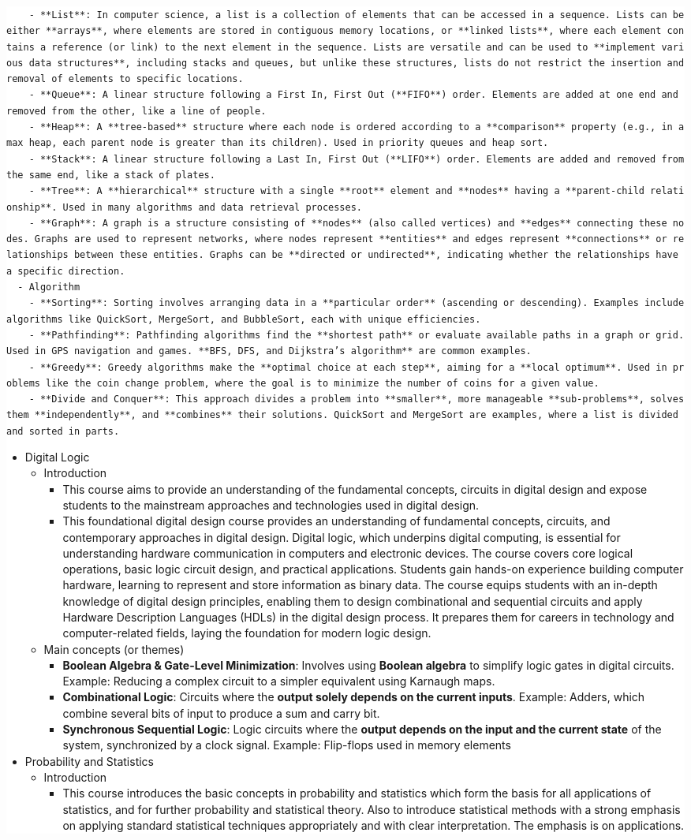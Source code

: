         - **List**: In computer science, a list is a collection of elements that can be accessed in a sequence. Lists can be either **arrays**, where elements are stored in contiguous memory locations, or **linked lists**, where each element contains a reference (or link) to the next element in the sequence. Lists are versatile and can be used to **implement various data structures**, including stacks and queues, but unlike these structures, lists do not restrict the insertion and removal of elements to specific locations.
        - **Queue**: A linear structure following a First In, First Out (**FIFO**) order. Elements are added at one end and removed from the other, like a line of people.
        - **Heap**: A **tree-based** structure where each node is ordered according to a **comparison** property (e.g., in a max heap, each parent node is greater than its children). Used in priority queues and heap sort.
        - **Stack**: A linear structure following a Last In, First Out (**LIFO**) order. Elements are added and removed from the same end, like a stack of plates.
        - **Tree**: A **hierarchical** structure with a single **root** element and **nodes** having a **parent-child relationship**. Used in many algorithms and data retrieval processes.
        - **Graph**: A graph is a structure consisting of **nodes** (also called vertices) and **edges** connecting these nodes. Graphs are used to represent networks, where nodes represent **entities** and edges represent **connections** or relationships between these entities. Graphs can be **directed or undirected**, indicating whether the relationships have a specific direction.
      - Algorithm
        - **Sorting**: Sorting involves arranging data in a **particular order** (ascending or descending). Examples include algorithms like QuickSort, MergeSort, and BubbleSort, each with unique efficiencies.
        - **Pathfinding**: Pathfinding algorithms find the **shortest path** or evaluate available paths in a graph or grid. Used in GPS navigation and games. **BFS, DFS, and Dijkstra’s algorithm** are common examples.
        - **Greedy**: Greedy algorithms make the **optimal choice at each step**, aiming for a **local optimum**. Used in problems like the coin change problem, where the goal is to minimize the number of coins for a given value.
        - **Divide and Conquer**: This approach divides a problem into **smaller**, more manageable **sub-problems**, solves them **independently**, and **combines** their solutions. QuickSort and MergeSort are examples, where a list is divided and sorted in parts.
  - Digital Logic
    - Introduction
      - This course aims to provide an understanding of the fundamental concepts, circuits in digital design and expose students to the mainstream approaches and technologies used in digital design.
      - This foundational digital design course provides an understanding of fundamental concepts, circuits, and contemporary approaches in digital design. Digital logic, which underpins digital computing, is essential for understanding hardware communication in computers and electronic devices. The course covers core logical operations, basic logic circuit design, and practical applications. Students gain hands-on experience building computer hardware, learning to represent and store information as binary data. The course equips students with an in-depth knowledge of digital design principles, enabling them to design combinational and sequential circuits and apply Hardware Description Languages (HDLs) in the digital design process. It prepares them for careers in technology and computer-related fields, laying the foundation for modern logic design.
    - Main concepts (or themes)
      - **Boolean Algebra & Gate-Level Minimization**: Involves using **Boolean algebra** to simplify logic gates in digital circuits. Example: Reducing a complex circuit to a simpler equivalent using Karnaugh maps.
      - **Combinational Logic**: Circuits where the **output solely depends on the current inputs**. Example: Adders, which combine several bits of input to produce a sum and carry bit.
      - **Synchronous Sequential Logic**: Logic circuits where the **output depends on the input and the current state** of the system, synchronized by a clock signal. Example: Flip-flops used in memory elements
  - Probability and Statistics
    - Introduction
      - This course introduces the basic concepts in probability and statistics which form the basis for all applications of statistics, and for further probability and statistical theory. Also to introduce statistical methods with a strong emphasis on applying standard statistical techniques appropriately and with clear interpretation. The emphasis is on applications.